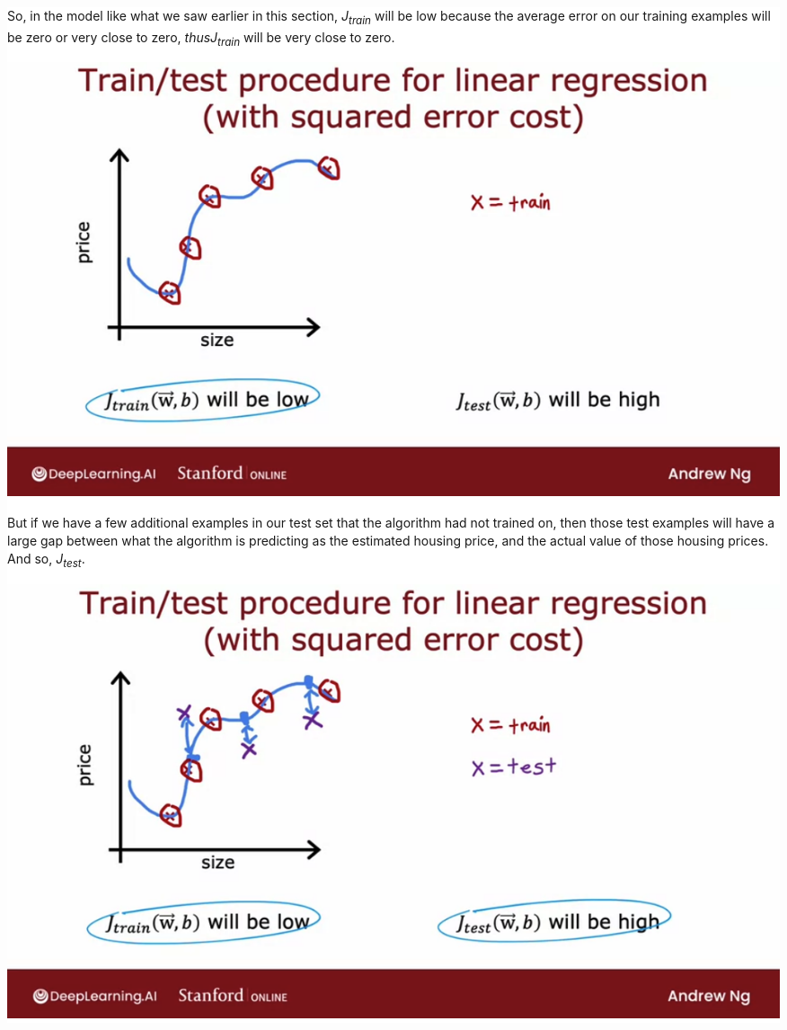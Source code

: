 So, in the model like what we saw earlier in this section, $J_{train}$ will be low because the average error on our training examples will be zero or very close to zero, $thus J_{train}$ will be very close to zero.

![](./img/2024-01-29-13-59-21.png)

But if we have a few additional examples in our test set that the algorithm had not trained on, then those test examples will have a large gap between what the algorithm is predicting as the estimated housing price, and the actual value of those housing prices. And so, $J_{test}$.

![](./img/2024-01-29-14-00-07.png)
